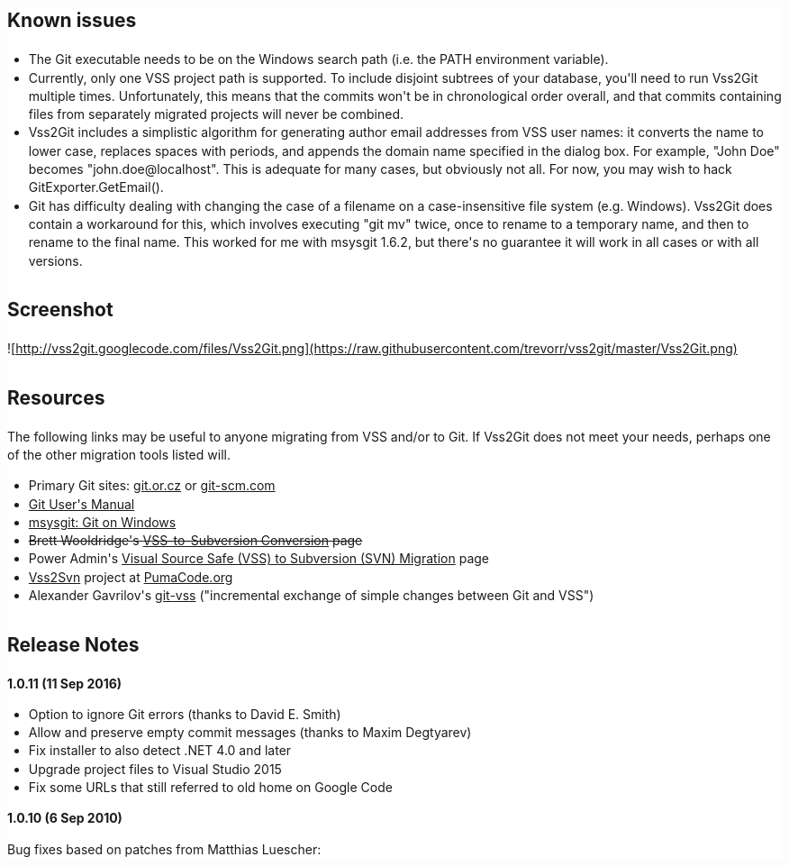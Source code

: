 ## Known issues ##

  * The Git executable needs to be on the Windows search path (i.e. the PATH environment variable).
  * Currently, only one VSS project path is supported. To include disjoint subtrees of your database, you'll need to run Vss2Git multiple times. Unfortunately, this means that the commits won't be in chronological order overall, and that commits containing files from separately migrated projects will never be combined.
  * Vss2Git includes a simplistic algorithm for generating author email addresses from VSS user names: it converts the name to lower case, replaces spaces with periods, and appends the domain name specified in the dialog box. For example, "John Doe" becomes "john.doe@localhost". This is adequate for many cases, but obviously not all. For now, you may wish to hack GitExporter.GetEmail().
  * Git has difficulty dealing with changing the case of a filename on a case-insensitive file system (e.g. Windows). Vss2Git does contain a workaround for this, which involves executing "git mv" twice, once to rename to a temporary name, and then to rename to the final name. This worked for me with msysgit 1.6.2, but there's no guarantee it will work in all cases or with all versions.

## Screenshot ##

![http://vss2git.googlecode.com/files/Vss2Git.png](https://raw.githubusercontent.com/trevorr/vss2git/master/Vss2Git.png)

## Resources ##

The following links may be useful to anyone migrating from VSS and/or to Git. If Vss2Git does not meet your needs, perhaps one of the other migration tools listed will.

  * Primary Git sites: [git.or.cz](http://git.or.cz/index.html) or [git-scm.com](http://git-scm.com/)
  * [Git User's Manual](http://www.kernel.org/pub/software/scm/git/docs/user-manual.html)
  * [msysgit: Git on Windows](http://code.google.com/p/msysgit/)
  * ~~Brett Wooldridge's [VSS-to-Subversion Conversion](http://www.riseup.com/~brettw/dev/VSS2Subversion.html) page~~
  * Power Admin's [Visual Source Safe (VSS) to Subversion (SVN) Migration](http://www.poweradmin.com/sourcecode/vssmigrate.aspx) page
  * [Vss2Svn](http://www.pumacode.org/projects/vss2svn/wiki) project at [PumaCode.org](http://www.pumacode.org/)
  * Alexander Gavrilov's [git-vss](http://github.com/angavrilov/git-vss/) ("incremental exchange of simple changes between Git and VSS")

## Release Notes ##

**1.0.11 (11 Sep 2016)**

  * Option to ignore Git errors (thanks to David E. Smith)
  * Allow and preserve empty commit messages (thanks to Maxim Degtyarev)
  * Fix installer to also detect .NET 4.0 and later
  * Upgrade project files to Visual Studio 2015
  * Fix some URLs that still referred to old home on Google Code

**1.0.10 (6 Sep 2010)**

Bug fixes based on patches from Matthias Luescher:
